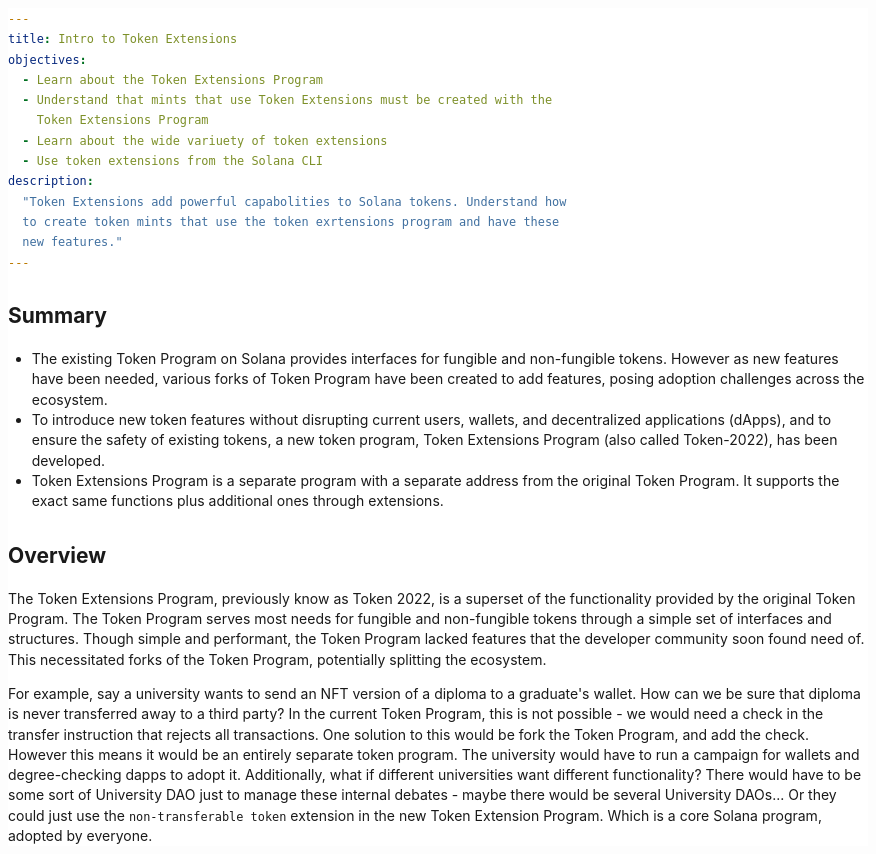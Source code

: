 ```yaml
---
title: Intro to Token Extensions
objectives:
  - Learn about the Token Extensions Program
  - Understand that mints that use Token Extensions must be created with the
    Token Extensions Program
  - Learn about the wide variuety of token extensions
  - Use token extensions from the Solana CLI
description:
  "Token Extensions add powerful capabolities to Solana tokens. Understand how
  to create token mints that use the token exrtensions program and have these
  new features."
---
```


## Summary

- The existing Token Program on Solana provides interfaces for fungible and
  non-fungible tokens. However as new features have been needed, various forks
  of Token Program have been created to add features, posing adoption challenges
  across the ecosystem.
- To introduce new token features without disrupting current users, wallets, and
  decentralized applications (dApps), and to ensure the safety of existing
  tokens, a new token program, Token Extensions Program (also called
  Token-2022), has been developed.
- Token Extensions Program is a separate program with a separate address from
  the original Token Program. It supports the exact same functions plus
  additional ones through extensions.

## Overview

The Token Extensions Program, previously know as Token 2022, is a superset of
the functionality provided by the original Token Program. The Token Program
serves most needs for fungible and non-fungible tokens through a simple set of
interfaces and structures. Though simple and performant, the Token Program
lacked features that the developer community soon found need of. This
necessitated forks of the Token Program, potentially splitting the ecosystem.

For example, say a university wants to send an NFT version of a diploma to a
graduate's wallet. How can we be sure that diploma is never transferred away to
a third party? In the current Token Program, this is not possible - we would
need a check in the transfer instruction that rejects all transactions. One
solution to this would be fork the Token Program, and add the check. However
this means it would be an entirely separate token program. The university would
have to run a campaign for wallets and degree-checking dapps to adopt it.
Additionally, what if different universities want different functionality? There
would have to be some sort of University DAO just to manage these internal
debates - maybe there would be several University DAOs... Or they could just use
the `non-transferable token` extension in the new Token Extension Program. Which
is a core Solana program, adopted by everyone.
